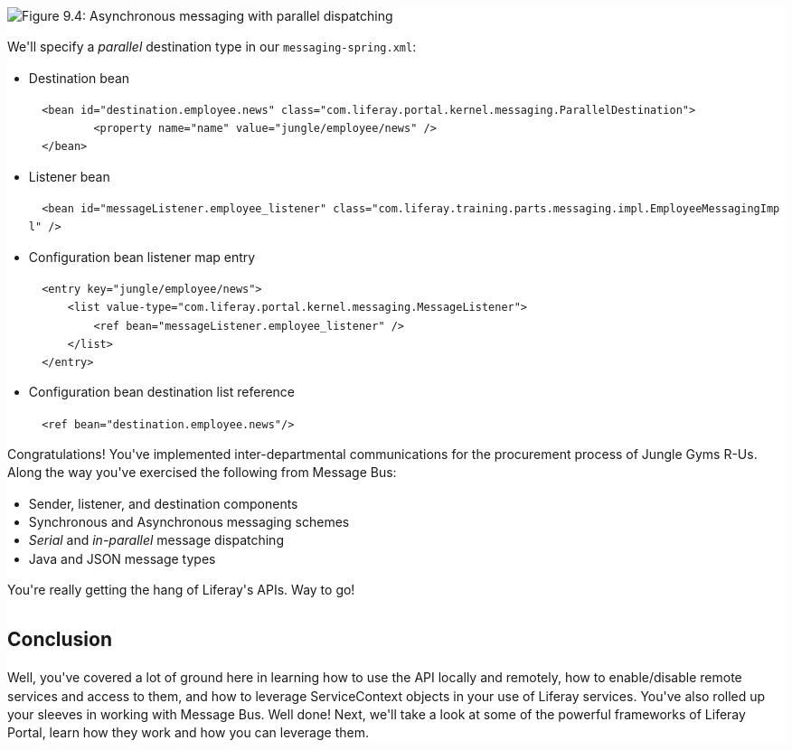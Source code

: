 
![Figure 9.4: Asynchronous messaging with *parallel* dispatching](../images/msg-bus-async-parallel-msg.png)

We'll specify a *parallel* destination type in our `messaging-spring.xml`:

- Destination bean

		<bean id="destination.employee.news" class="com.liferay.portal.kernel.messaging.ParallelDestination">
				<property name="name" value="jungle/employee/news" />
		</bean>

- Listener bean

		<bean id="messageListener.employee_listener" class="com.liferay.training.parts.messaging.impl.EmployeeMessagingImpl" />
	
- Configuration bean listener map entry

		<entry key="jungle/employee/news">
			<list value-type="com.liferay.portal.kernel.messaging.MessageListener">
				<ref bean="messageListener.employee_listener" />
			</list>
		</entry>

- Configuration bean destination list reference

		<ref bean="destination.employee.news"/>

Congratulations! You've implemented inter-departmental communications for the
procurement process of Jungle Gyms R-Us. Along the way you've exercised the
following from Message Bus:

-	Sender, listener, and destination components
-	Synchronous and Asynchronous messaging schemes
-	*Serial* and *in-parallel* message dispatching
-	Java and JSON message types

You're really getting the hang of Liferay's APIs. Way to go!

## Conclusion [](id=conclusi-4)

Well, you've covered a lot of ground here in learning how to use the API locally
and remotely, how to enable/disable remote services and access to them, and how
to leverage ServiceContext objects in your use of Liferay services. You've also
rolled up your sleeves in working with Message Bus. Well done! Next, we'll take
a look at some of the powerful frameworks of Liferay Portal, learn how they work
and how you can leverage them.
